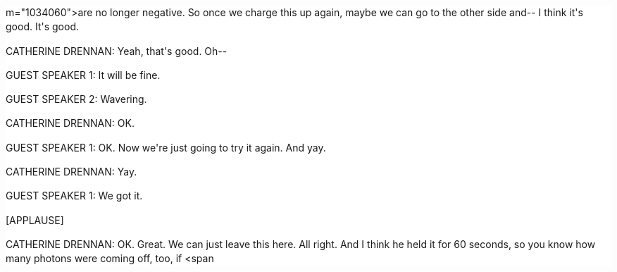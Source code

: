   m="1034060">are</span> <span m="1034119">no</span> <span
  m="1034240">longer</span> <span m="1034480">negative.</span> <span
  m="1035410">So</span> <span m="1035920">once</span> <span
  m="1036099">we</span> <span m="1036190">charge</span> <span
  m="1036430">this</span> <span m="1036550">up</span> <span
  m="1036700">again,</span> <span m="1037240">maybe</span> <span
  m="1037359">we</span> <span m="1037450">can</span> <span m="1037540">go</span>
  <span m="1037660">to the</span> <span m="1037750">other</span> <span
  m="1037900">side</span> <span m="1038349">and--</span> <span m="1039339">I
  think it's</span> <span m="1039480">good.</span> <span m="1039930">It's</span>
  <span m="1040050">good.</span></p><p><span m="1040359">CATHERINE
  DRENNAN:</span> <span m="1040534">Yeah, that's</span> <span
  m="1040710">good.</span> <span m="1041096">Oh--</span></p><p><span
  m="1041869">GUEST SPEAKER 1:</span> <span m="1041914">It</span> <span
  m="1041960">will</span> <span m="1042200">be</span> <span
  m="1042310">fine.</span></p><p><span m="1043801">GUEST SPEAKER 2:</span> <span
  m="1044049">Wavering.</span></p><p><span m="1045292">CATHERINE DRENNAN:</span>
  <span m="1045541">OK.</span></p><p><span m="1046750">GUEST SPEAKER 1:</span>
  <span m="1046917">OK.</span> <span m="1047960">Now</span> <span
  m="1048240">we're just</span> <span m="1048339">going</span> <span
  m="1048460">to</span> <span m="1048840">try it</span> <span
  m="1049280">again.</span> <span m="1049720">And</span> <span
  m="1053740">yay.</span></p><p><span m="1054650">CATHERINE DRENNAN:</span>
  <span m="1054895">Yay.</span></p><p><span m="1055140">GUEST SPEAKER 1:</span>
  <span m="1055385">We got it.</span></p><p><span
  m="1056120">[APPLAUSE]</span></p><p><span m="1059550">CATHERINE
  DRENNAN:</span> <span m="1059700">OK.</span> <span m="1061110">Great.</span>
  <span m="1061490">We</span> <span m="1061600">can</span> <span
  m="1061690">just</span> <span m="1062155">leave</span> <span
  m="1062440">this</span> <span m="1062680">here.</span> <span
  m="1063520">All</span> <span m="1063580">right.</span> <span
  m="1065070">And</span> <span m="1065290">I</span> <span
  m="1065350">think</span> <span m="1065530">he</span> <span
  m="1065650">held</span> <span m="1065920">it</span> <span
  m="1066040">for</span> <span m="1066190">60</span> <span
  m="1066520">seconds,</span> <span m="1066910">so</span> <span
  m="1066980">you</span> <span m="1067360">know</span> <span
  m="1067630">how</span> <span m="1067840">many</span> <span
  m="1068320">photons</span> <span m="1068860">were</span> <span
  m="1068950">coming</span> <span m="1069220">off,</span> <span
  m="1069400">too,</span> <span m="1069670">if</span> <span
